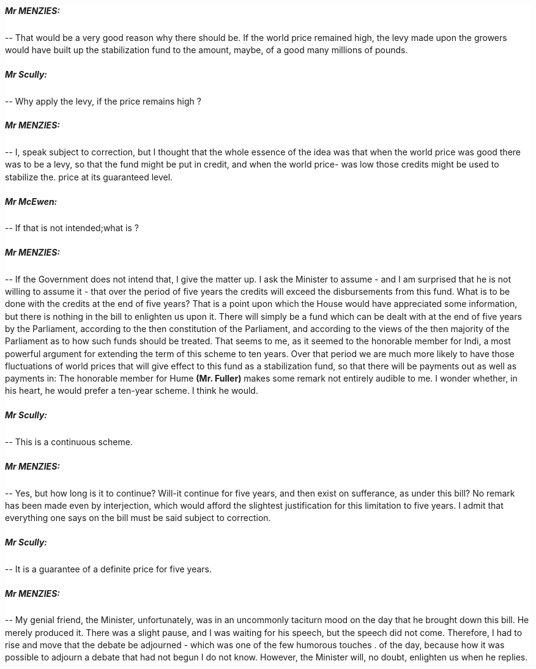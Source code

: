 ##### Mr MENZIES:

-- That would be a very good reason why there should be. If the world price remained high, the levy made upon the growers would have built up the stabilization fund to the amount, maybe, of a good many millions of pounds. 

##### Mr Scully:

-- Why apply the levy, if the price remains high ? 

##### Mr MENZIES:

-- I, speak subject to correction, but I thought that the whole essence of the idea was that when the world price was good there was to be a levy, so that the fund might be put in credit, and when the world price- was low those credits might be used to stabilize the. price at its guaranteed level. 

##### Mr McEwen:

-- If that is not intended;what is ? 

##### Mr MENZIES:

-- If the Government does not intend that, I give the matter up. I ask the Minister to assume - and I am surprised that he is not willing to assume it - that over the period of five years the credits will exceed the disbursements from this fund. What is to be done with the credits at the end of five years? That is a point upon which the House would have appreciated some information, but there is nothing in the bill to enlighten us upon it. There will simply be a fund which can be dealt with at the end of five years by the Parliament, according to the then constitution of the Parliament, and according to the views of the then majority of the Parliament as to how such funds should be treated. That seems to me, as it seemed to the honorable member for Indi, a most powerful argument for extending the term of this scheme to ten years. Over that period we are much more likely to have those fluctuations of world prices that will give effect to this fund as a stabilization fund, so that there will be payments out as well as payments in: The honorable member for Hume  **(Mr. Fuller)**  makes some remark not entirely audible to me. I wonder whether, in his heart, he would prefer a ten-year scheme. I think he would. 

##### Mr Scully:

-- This is a continuous scheme. 

##### Mr MENZIES:

-- Yes, but how long is it to continue? Will-it continue for five years, and then exist on sufferance, as under this bill? No remark has been made even by interjection, which would afford the slightest justification for this limitation to five years. I admit that everything one says on the bill must be said subject to correction. 

##### Mr Scully:

-- It is a guarantee of a definite price for five years. 

##### Mr MENZIES:

-- My genial friend, the Minister, unfortunately, was in an uncommonly taciturn mood on the day that he brought down this bill. He merely produced it. There was a slight pause, and I was waiting for his speech, but the speech did not come. Therefore, I had to rise and move that the debate be adjourned - which was one of the few humorous touches . of the day, because how it was possible to adjourn a debate that had not begun I do not know. However, the Minister will, no doubt, enlighten us when he replies. 
